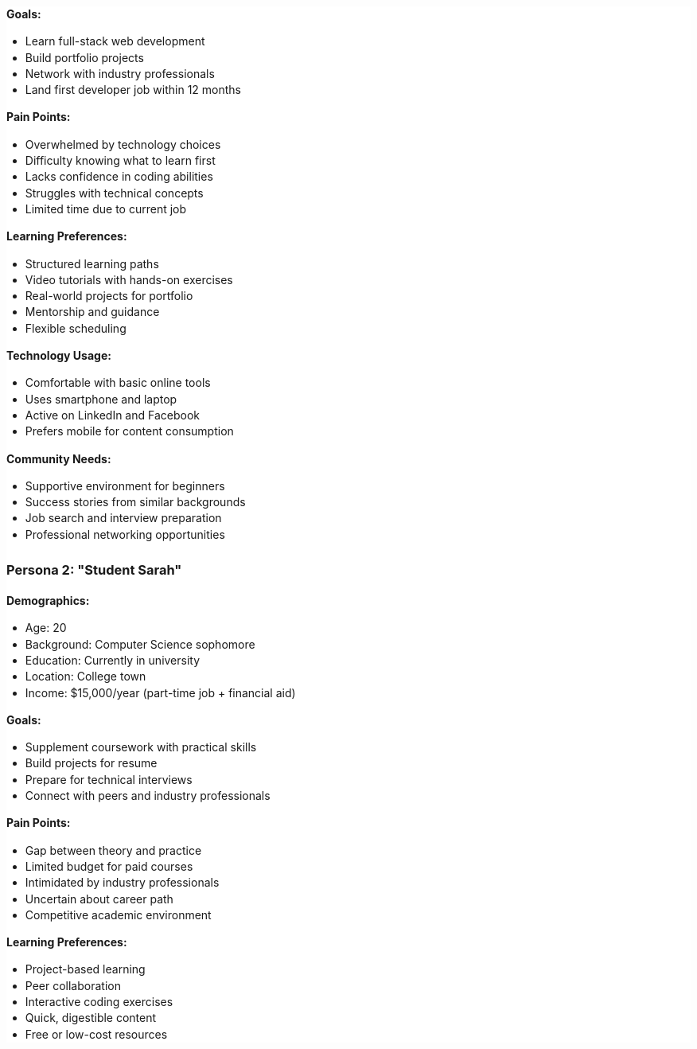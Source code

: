 **Goals:**
- Learn full-stack web development
- Build portfolio projects
- Network with industry professionals
- Land first developer job within 12 months

**Pain Points:**
- Overwhelmed by technology choices
- Difficulty knowing what to learn first
- Lacks confidence in coding abilities
- Struggles with technical concepts
- Limited time due to current job

**Learning Preferences:**
- Structured learning paths
- Video tutorials with hands-on exercises
- Real-world projects for portfolio
- Mentorship and guidance
- Flexible scheduling

**Technology Usage:**
- Comfortable with basic online tools
- Uses smartphone and laptop
- Active on LinkedIn and Facebook
- Prefers mobile for content consumption

**Community Needs:**
- Supportive environment for beginners
- Success stories from similar backgrounds
- Job search and interview preparation
- Professional networking opportunities

### Persona 2: "Student Sarah"
**Demographics:**
- Age: 20
- Background: Computer Science sophomore
- Education: Currently in university
- Location: College town
- Income: $15,000/year (part-time job + financial aid)

**Goals:**
- Supplement coursework with practical skills
- Build projects for resume
- Prepare for technical interviews
- Connect with peers and industry professionals

**Pain Points:**
- Gap between theory and practice
- Limited budget for paid courses
- Intimidated by industry professionals
- Uncertain about career path
- Competitive academic environment

**Learning Preferences:**
- Project-based learning
- Peer collaboration
- Interactive coding exercises
- Quick, digestible content
- Free or low-cost resources
